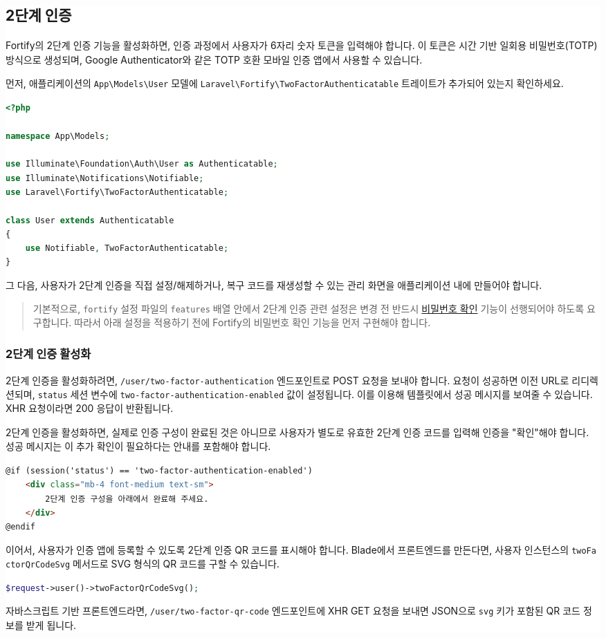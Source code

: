 <a name="two-factor-authentication"></a>
## 2단계 인증

Fortify의 2단계 인증 기능을 활성화하면, 인증 과정에서 사용자가 6자리 숫자 토큰을 입력해야 합니다. 이 토큰은 시간 기반 일회용 비밀번호(TOTP) 방식으로 생성되며, Google Authenticator와 같은 TOTP 호환 모바일 인증 앱에서 사용할 수 있습니다.

먼저, 애플리케이션의 `App\Models\User` 모델에 `Laravel\Fortify\TwoFactorAuthenticatable` 트레이트가 추가되어 있는지 확인하세요.

```php
<?php

namespace App\Models;

use Illuminate\Foundation\Auth\User as Authenticatable;
use Illuminate\Notifications\Notifiable;
use Laravel\Fortify\TwoFactorAuthenticatable;

class User extends Authenticatable
{
    use Notifiable, TwoFactorAuthenticatable;
}
```

그 다음, 사용자가 2단계 인증을 직접 설정/해제하거나, 복구 코드를 재생성할 수 있는 관리 화면을 애플리케이션 내에 만들어야 합니다.

> 기본적으로, `fortify` 설정 파일의 `features` 배열 안에서 2단계 인증 관련 설정은 변경 전 반드시 [비밀번호 확인](#password-confirmation) 기능이 선행되어야 하도록 요구합니다. 따라서 아래 설정을 적용하기 전에 Fortify의 비밀번호 확인 기능을 먼저 구현해야 합니다.

<a name="enabling-two-factor-authentication"></a>
### 2단계 인증 활성화

2단계 인증을 활성화하려면, `/user/two-factor-authentication` 엔드포인트로 POST 요청을 보내야 합니다. 요청이 성공하면 이전 URL로 리디렉션되며, `status` 세션 변수에 `two-factor-authentication-enabled` 값이 설정됩니다. 이를 이용해 템플릿에서 성공 메시지를 보여줄 수 있습니다. XHR 요청이라면 200 응답이 반환됩니다.

2단계 인증을 활성화하면, 실제로 인증 구성이 완료된 것은 아니므로 사용자가 별도로 유효한 2단계 인증 코드를 입력해 인증을 "확인"해야 합니다. 성공 메시지는 이 추가 확인이 필요하다는 안내를 포함해야 합니다.

```html
@if (session('status') == 'two-factor-authentication-enabled')
    <div class="mb-4 font-medium text-sm">
        2단계 인증 구성을 아래에서 완료해 주세요.
    </div>
@endif
```

이어서, 사용자가 인증 앱에 등록할 수 있도록 2단계 인증 QR 코드를 표시해야 합니다. Blade에서 프론트엔드를 만든다면, 사용자 인스턴스의 `twoFactorQrCodeSvg` 메서드로 SVG 형식의 QR 코드를 구할 수 있습니다.

```php
$request->user()->twoFactorQrCodeSvg();
```

자바스크립트 기반 프론트엔드라면, `/user/two-factor-qr-code` 엔드포인트에 XHR GET 요청을 보내면 JSON으로 `svg` 키가 포함된 QR 코드 정보를 받게 됩니다.
